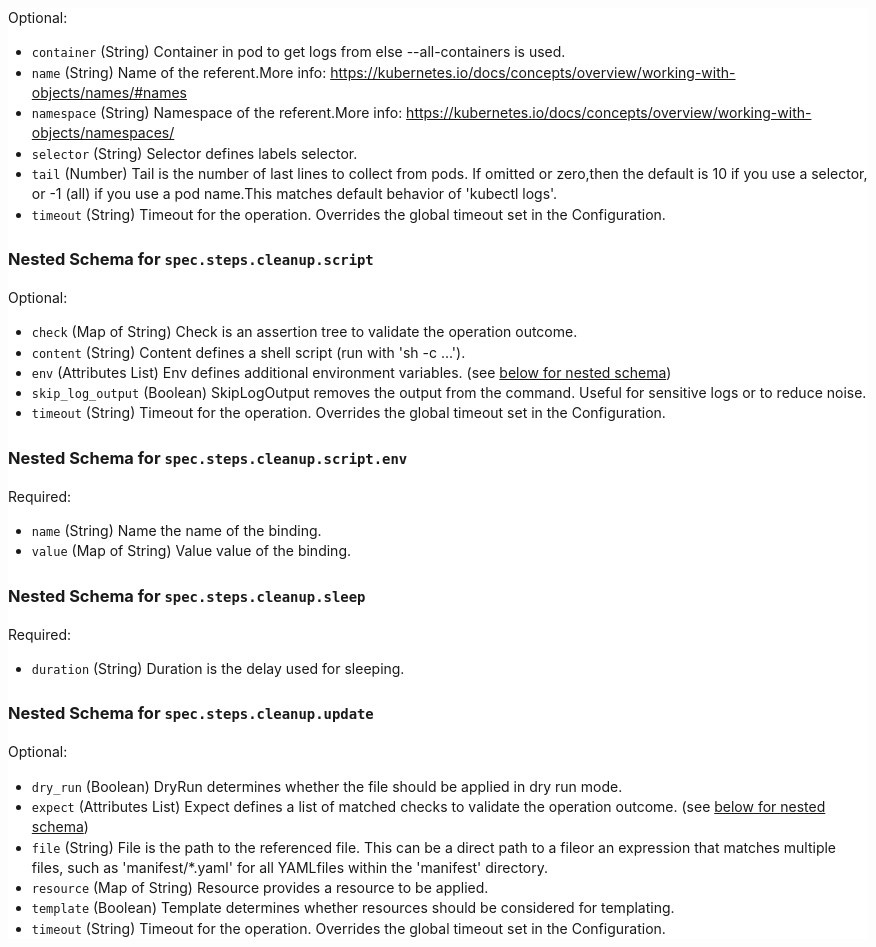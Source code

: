 Optional:

- `container` (String) Container in pod to get logs from else --all-containers is used.
- `name` (String) Name of the referent.More info: https://kubernetes.io/docs/concepts/overview/working-with-objects/names/#names
- `namespace` (String) Namespace of the referent.More info: https://kubernetes.io/docs/concepts/overview/working-with-objects/namespaces/
- `selector` (String) Selector defines labels selector.
- `tail` (Number) Tail is the number of last lines to collect from pods. If omitted or zero,then the default is 10 if you use a selector, or -1 (all) if you use a pod name.This matches default behavior of 'kubectl logs'.
- `timeout` (String) Timeout for the operation. Overrides the global timeout set in the Configuration.


<a id="nestedatt--spec--steps--cleanup--script"></a>
### Nested Schema for `spec.steps.cleanup.script`

Optional:

- `check` (Map of String) Check is an assertion tree to validate the operation outcome.
- `content` (String) Content defines a shell script (run with 'sh -c ...').
- `env` (Attributes List) Env defines additional environment variables. (see [below for nested schema](#nestedatt--spec--steps--cleanup--script--env))
- `skip_log_output` (Boolean) SkipLogOutput removes the output from the command. Useful for sensitive logs or to reduce noise.
- `timeout` (String) Timeout for the operation. Overrides the global timeout set in the Configuration.

<a id="nestedatt--spec--steps--cleanup--script--env"></a>
### Nested Schema for `spec.steps.cleanup.script.env`

Required:

- `name` (String) Name the name of the binding.
- `value` (Map of String) Value value of the binding.



<a id="nestedatt--spec--steps--cleanup--sleep"></a>
### Nested Schema for `spec.steps.cleanup.sleep`

Required:

- `duration` (String) Duration is the delay used for sleeping.


<a id="nestedatt--spec--steps--cleanup--update"></a>
### Nested Schema for `spec.steps.cleanup.update`

Optional:

- `dry_run` (Boolean) DryRun determines whether the file should be applied in dry run mode.
- `expect` (Attributes List) Expect defines a list of matched checks to validate the operation outcome. (see [below for nested schema](#nestedatt--spec--steps--cleanup--update--expect))
- `file` (String) File is the path to the referenced file. This can be a direct path to a fileor an expression that matches multiple files, such as 'manifest/*.yaml' for all YAMLfiles within the 'manifest' directory.
- `resource` (Map of String) Resource provides a resource to be applied.
- `template` (Boolean) Template determines whether resources should be considered for templating.
- `timeout` (String) Timeout for the operation. Overrides the global timeout set in the Configuration.
